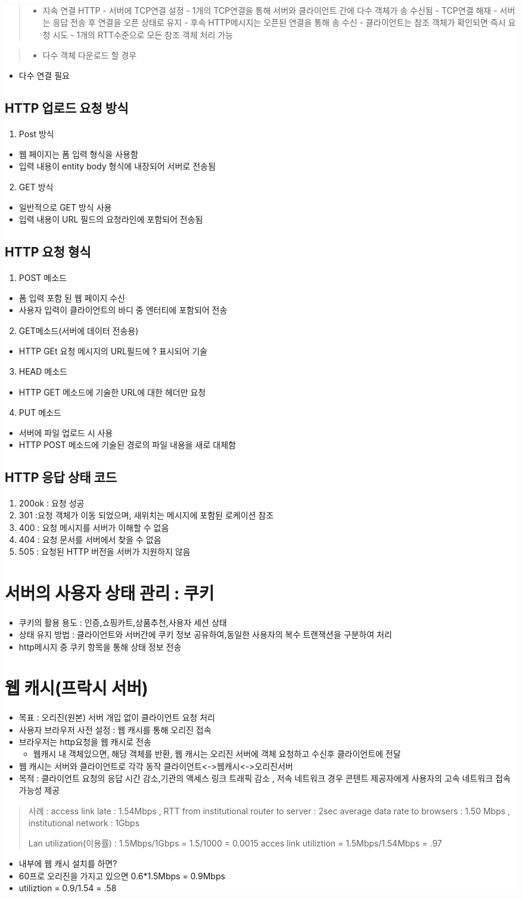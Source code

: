   > - 지속 연결 HTTP
    - 서버에 TCP연결 설정
    - 1개의 TCP연결을 통해 서버와 클라이언트 간에 다수 객체가 송 수신됨
    - TCP연결 해재
    - 서버는 응답 전송 후 연결을 오픈 상태로 유지 
    - 후속 HTTP메시지는 오픈된 연결을 통해 송 수신
    - 클라이언트는 참조 객체가 확인되면 즉시 요청 시도
    - 1개의 RTT수준으로 모든 참조 객체 처리 가능

  > - 다수 객체 다운로드 할 경우
  - 다수 연결 필요

## HTTP 업로드 요청 방식
1. Post 방식 
- 웹 페이지는 폼 입력 형식을 사용함
- 입력 내용이 entity body 형식에 내장되어 서버로 전송됨
2. GET 방식
- 일반적으로 GET 방식 사용
- 입력 내용이 URL 필드의 요청라인에 포함되어 전송됨

## HTTP 요청 형식
1. POST 메소드
- 폼 입력 포함 된 웹 페이지 수신
- 사용자 입력이 클라이언트의 바디 중 엔터티에 포함되어 전송
2. GET메소드(서버에 데이터 전송용)
- HTTP GEt 요청 메시지의 URL필드에 ? 표시되어 기술
3. HEAD 메소드
- HTTP GET 메소드에 기술한 URL에 대한 헤더만 요청
4. PUT 메소드
- 서버에 파일 업로드 시 사용
- HTTP POST 메소드에 기술된 경로의 파일 내용을 새로 대체함

## HTTP 응답 상태 코드
1. 200ok : 요청 성공
2. 301 :요청 객체가 이동 되었으며, 새위치는 메시지에 포함된 로케이션 참조
3. 400 : 요청 메시지를 서버가 이해할 수 없음
4. 404 : 요청 문서를 서버에서 찾을 수 없음
5. 505 : 요청된 HTTP 버전을 서버가 지원하지 않음

# 서버의 사용자 상태 관리 : 쿠키
- 쿠키의 활용 용도 : 인증,쇼핑카트,상품추천,사용자 세션 상태
- 상태 유지 방법 : 클라이언트와 서버간에 쿠키 정보 공유하여,동일한 사용자의 복수 트랜잭션을 구분하여 처리
- http메시지 중 쿠키 항목을 통해 상태 정보 전송

# 웹 캐시(프락시 서버)
- 목표 : 오리진(원본) 서버 개입 없이 클라이언트 요청 처리
- 사용자 브라우저 사전 설정 : 웹 캐시를 통해 오리진 접속
- 브라우저는 http요청을 웹 캐시로 전송
  - 웹캐시 내 객체있으면, 해당 객체를 반환, 웹 캐시는 오리진 서버에 객체 요청하고 수신후 클라이언트에 전달
- 웹 캐시는 서버와 클라이언트로 각각 동작 클라이언트<->웹캐시<->오리진서버
- 목적 : 클라이언트 요청의 응답 시간 감소,기관의 액세스 링크 트래픽 감소 , 저속 네트워크 경우 콘텐트 제공자에게 사용자의 고속 네트워크 접속 가능성 제공
> 사례 : access link late : 1.54Mbps , RTT from institutional router to server : 2sec
>   average data rate to browsers : 1.50 Mbps , institutional network : 1Gbps
> 
> Lan utilization(이용률) : 1.5Mbps/1Gbps = 1.5/1000 = 0.0015
> acces link utiliztion = 1.5Mbps/1.54Mbps = .97
> 
- 내부에 웹 캐시 설치를 하면?
- 60프로 오리진을 가지고 있으면 0.6*1.5Mbps = 0.9Mbps
- utiliztion = 0.9/1.54 = .58